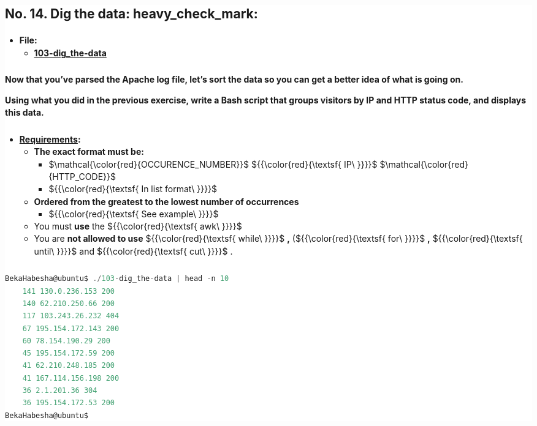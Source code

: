 ##

## **No. 14. Dig the data**: heavy_check_mark:
* **File:**
  * [**103-dig_the-data**](./103-dig_the-data)
###
**Now that you’ve parsed the Apache log file, let’s sort the data so you can get a better idea of what is going on.**

**Using what you did in the previous exercise, write a Bash script that groups visitors by IP and HTTP status code, and displays this data.**

#####
* **<ins>Requirements</ins>:**
  * **The exact format must be:** 
    * $\mathcal{\color{red}{OCCURENCE_NUMBER}}$ ${{\color{red}{\textsf{ IP\ \}}}}$ $\mathcal{\color{red}{HTTP_CODE}}$
    * ${{\color{red}{\textsf{ In list format\ \}}}}$
  * **Ordered from the greatest to the lowest number of occurrences** 
    * ${{\color{red}{\textsf{ See example\ \}}}}$
  * You must **use** the ${{\color{red}{\textsf{ awk\ \}}}}$
  * You are **not allowed to use** ${{\color{red}{\textsf{ while\ \}}}}$ **,** (${{\color{red}{\textsf{ for\ \}}}}$ **,** ${{\color{red}{\textsf{ until\ \}}}}$ and ${{\color{red}{\textsf{ cut\ \}}}}$ .
#####

```js
BekaHabesha@ubuntu$ ./103-dig_the-data | head -n 10
    141 130.0.236.153 200
    140 62.210.250.66 200
    117 103.243.26.232 404
    67 195.154.172.143 200
    60 78.154.190.29 200
    45 195.154.172.59 200
    41 62.210.248.185 200
    41 167.114.156.198 200
    36 2.1.201.36 304
    36 195.154.172.53 200
BekaHabesha@ubuntu$ 
```

##
